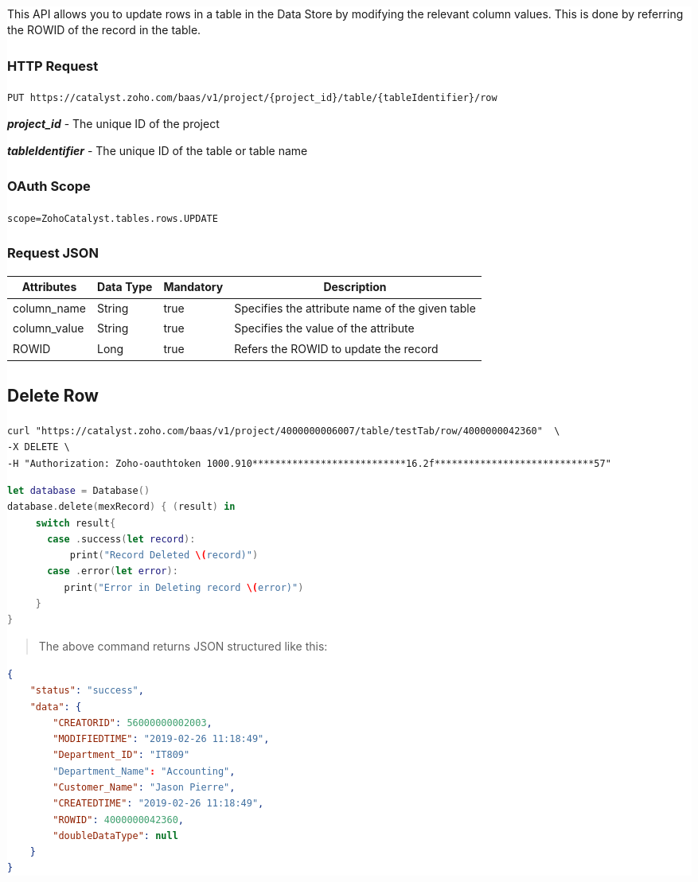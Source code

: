 This API allows you to update rows in a table in the Data Store by modifying the relevant column values. This is done by referring the ROWID of the record in the table.

### HTTP Request

`PUT https://catalyst.zoho.com/baas/v1/project/{project_id}/table/{tableIdentifier}/row`

***project_id*** - The unique ID of the project

***tableIdentifier*** - The unique ID of the table or table name

### OAuth Scope

`scope=ZohoCatalyst.tables.rows.UPDATE`


### Request JSON

Attributes | Data Type | Mandatory |  Description
--------- | ------- | ----------- | ------------|
column_name | String | true |  Specifies the attribute name of the given table
column_value | String | true | Specifies the value of the attribute
ROWID | Long | true | Refers the ROWID to update the record



## Delete Row

```shell
curl "https://catalyst.zoho.com/baas/v1/project/4000000006007/table/testTab/row/4000000042360"  \
-X DELETE \
-H "Authorization: Zoho-oauthtoken 1000.910***************************16.2f****************************57"
```

```swift
let database = Database()
database.delete(mexRecord) { (result) in
     switch result{
       case .success(let record):
           print("Record Deleted \(record)")
       case .error(let error):
          print("Error in Deleting record \(error)")
     }
}
```

> The above command returns JSON structured like this:

```json
{
    "status": "success",
    "data": {
        "CREATORID": 56000000002003,
        "MODIFIEDTIME": "2019-02-26 11:18:49",
        "Department_ID": "IT809"
        "Department_Name": "Accounting",
        "Customer_Name": "Jason Pierre",
        "CREATEDTIME": "2019-02-26 11:18:49",
        "ROWID": 4000000042360,
        "doubleDataType": null
    }
}
```
